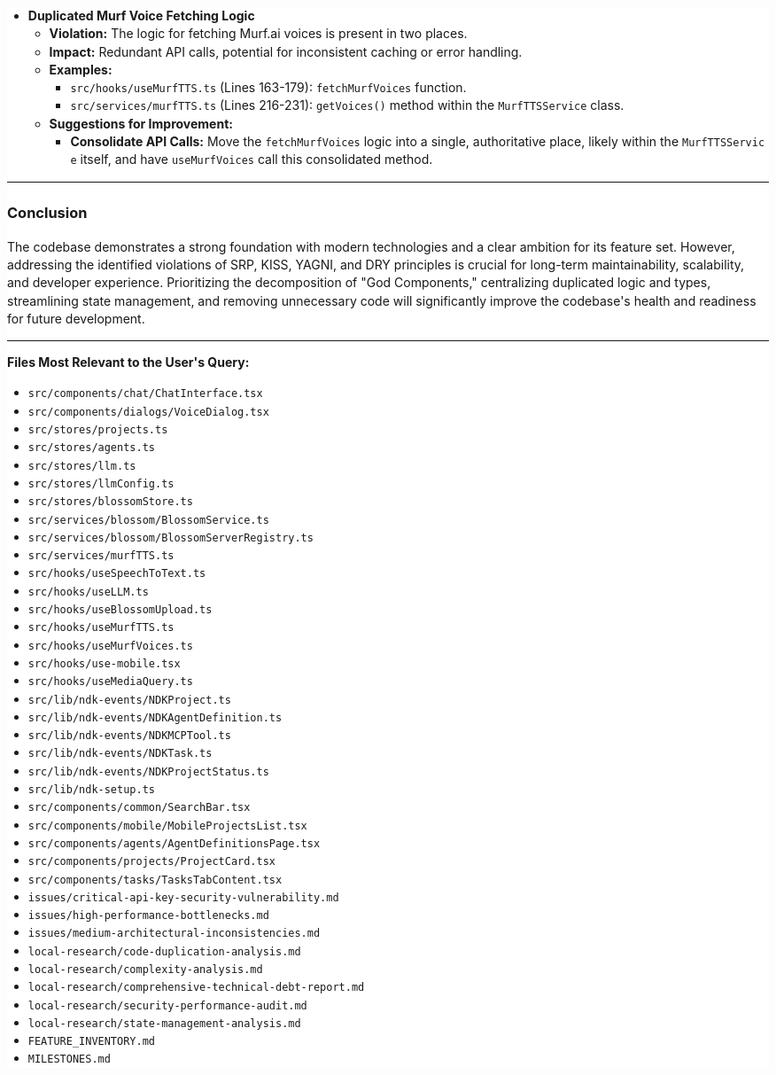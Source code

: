 *   **Duplicated Murf Voice Fetching Logic**
    *   **Violation:** The logic for fetching Murf.ai voices is present in two places.
    *   **Impact:** Redundant API calls, potential for inconsistent caching or error handling.
    *   **Examples:**
        *   `src/hooks/useMurfTTS.ts` (Lines 163-179): `fetchMurfVoices` function.
        *   `src/services/murfTTS.ts` (Lines 216-231): `getVoices()` method within the `MurfTTSService` class.
    *   **Suggestions for Improvement:**
        *   **Consolidate API Calls:** Move the `fetchMurfVoices` logic into a single, authoritative place, likely within the `MurfTTSService` itself, and have `useMurfVoices` call this consolidated method.

---

### Conclusion

The codebase demonstrates a strong foundation with modern technologies and a clear ambition for its feature set. However, addressing the identified violations of SRP, KISS, YAGNI, and DRY principles is crucial for long-term maintainability, scalability, and developer experience. Prioritizing the decomposition of "God Components," centralizing duplicated logic and types, streamlining state management, and removing unnecessary code will significantly improve the codebase's health and readiness for future development.

---

**Files Most Relevant to the User's Query:**

*   `src/components/chat/ChatInterface.tsx`
*   `src/components/dialogs/VoiceDialog.tsx`
*   `src/stores/projects.ts`
*   `src/stores/agents.ts`
*   `src/stores/llm.ts`
*   `src/stores/llmConfig.ts`
*   `src/stores/blossomStore.ts`
*   `src/services/blossom/BlossomService.ts`
*   `src/services/blossom/BlossomServerRegistry.ts`
*   `src/services/murfTTS.ts`
*   `src/hooks/useSpeechToText.ts`
*   `src/hooks/useLLM.ts`
*   `src/hooks/useBlossomUpload.ts`
*   `src/hooks/useMurfTTS.ts`
*   `src/hooks/useMurfVoices.ts`
*   `src/hooks/use-mobile.tsx`
*   `src/hooks/useMediaQuery.ts`
*   `src/lib/ndk-events/NDKProject.ts`
*   `src/lib/ndk-events/NDKAgentDefinition.ts`
*   `src/lib/ndk-events/NDKMCPTool.ts`
*   `src/lib/ndk-events/NDKTask.ts`
*   `src/lib/ndk-events/NDKProjectStatus.ts`
*   `src/lib/ndk-setup.ts`
*   `src/components/common/SearchBar.tsx`
*   `src/components/mobile/MobileProjectsList.tsx`
*   `src/components/agents/AgentDefinitionsPage.tsx`
*   `src/components/projects/ProjectCard.tsx`
*   `src/components/tasks/TasksTabContent.tsx`
*   `issues/critical-api-key-security-vulnerability.md`
*   `issues/high-performance-bottlenecks.md`
*   `issues/medium-architectural-inconsistencies.md`
*   `local-research/code-duplication-analysis.md`
*   `local-research/complexity-analysis.md`
*   `local-research/comprehensive-technical-debt-report.md`
*   `local-research/security-performance-audit.md`
*   `local-research/state-management-analysis.md`
*   `FEATURE_INVENTORY.md`
*   `MILESTONES.md`